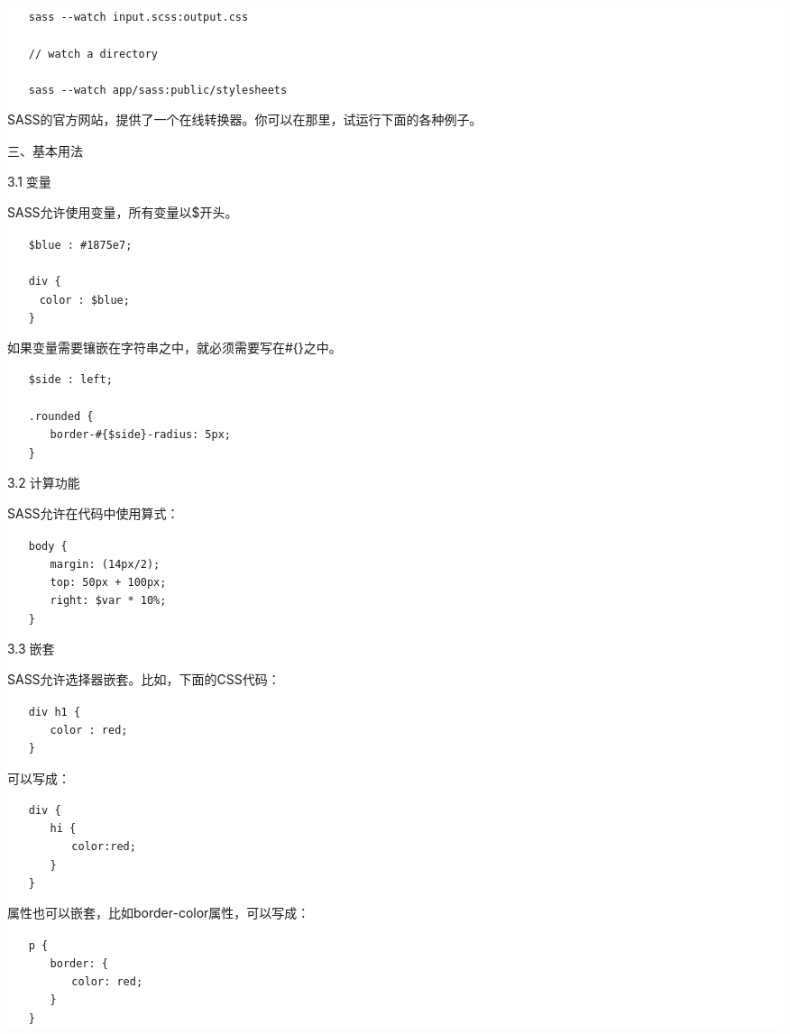     　　sass --watch input.scss:output.css

    　　// watch a directory

    　　sass --watch app/sass:public/stylesheets

SASS的官方网站，提供了一个在线转换器。你可以在那里，试运行下面的各种例子。

三、基本用法

3.1 变量

SASS允许使用变量，所有变量以$开头。

    　　$blue : #1875e7;　

    　　div {
    　　　color : $blue;
    　　}

如果变量需要镶嵌在字符串之中，就必须需要写在#{}之中。

    　　$side : left;

    　　.rounded {
    　　　　border-#{$side}-radius: 5px;
    　　}

3.2 计算功能

SASS允许在代码中使用算式：

    　　body {
    　　　　margin: (14px/2);
    　　　　top: 50px + 100px;
    　　　　right: $var * 10%;
    　　}

3.3 嵌套

SASS允许选择器嵌套。比如，下面的CSS代码：

    　　div h1 {
    　　　　color : red;
    　　}

可以写成：

    　　div {
    　　　　hi {
    　　　　　　color:red;
    　　　　}
    　　}

属性也可以嵌套，比如border-color属性，可以写成：

    　　p {
    　　　　border: {
    　　　　　　color: red;
    　　　　}
    　　}
